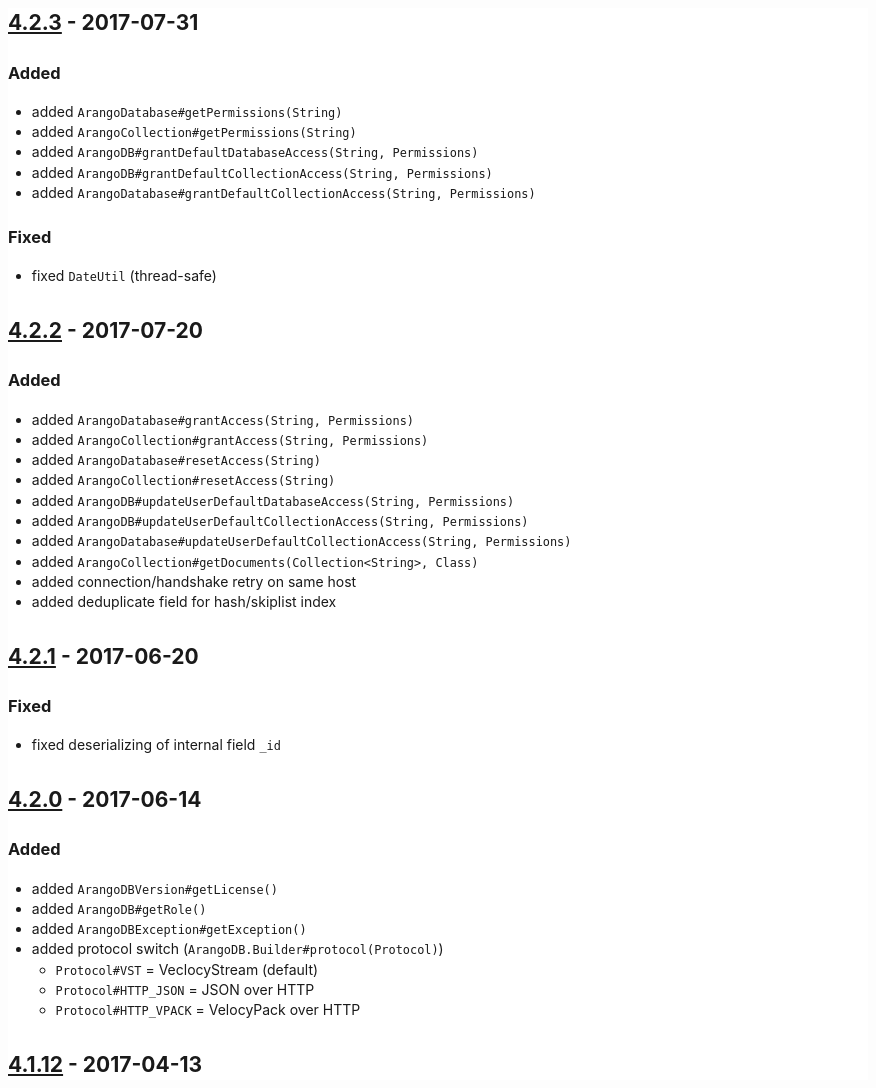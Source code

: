 ## [4.2.3] - 2017-07-31

### Added

- added `ArangoDatabase#getPermissions(String)`
- added `ArangoCollection#getPermissions(String)`
- added `ArangoDB#grantDefaultDatabaseAccess(String, Permissions)`
- added `ArangoDB#grantDefaultCollectionAccess(String, Permissions)`
- added `ArangoDatabase#grantDefaultCollectionAccess(String, Permissions)`

### Fixed

- fixed `DateUtil` (thread-safe)

## [4.2.2] - 2017-07-20

### Added

- added `ArangoDatabase#grantAccess(String, Permissions)`
- added `ArangoCollection#grantAccess(String, Permissions)`
- added `ArangoDatabase#resetAccess(String)`
- added `ArangoCollection#resetAccess(String)`
- added `ArangoDB#updateUserDefaultDatabaseAccess(String, Permissions)`
- added `ArangoDB#updateUserDefaultCollectionAccess(String, Permissions)`
- added `ArangoDatabase#updateUserDefaultCollectionAccess(String, Permissions)`
- added `ArangoCollection#getDocuments(Collection<String>, Class)`
- added connection/handshake retry on same host
- added deduplicate field for hash/skiplist index

## [4.2.1] - 2017-06-20

### Fixed

- fixed deserializing of internal field `_id`

## [4.2.0] - 2017-06-14

### Added

- added `ArangoDBVersion#getLicense()`
- added `ArangoDB#getRole()`
- added `ArangoDBException#getException()`
- added protocol switch (`ArangoDB.Builder#protocol(Protocol)`)
  - `Protocol#VST` = VeclocyStream (default)
  - `Protocol#HTTP_JSON` = JSON over HTTP
  - `Protocol#HTTP_VPACK` = VelocyPack over HTTP

## [4.1.12] - 2017-04-13


[unreleased]: https://github.com/arangodb/arangodb-java-driver/compare/v7.0.0...HEAD
[7.0.0]: https://github.com/arangodb/arangodb-java-driver/compare/v6.23.0..v7.0.0
[6.23.0]: https://github.com/arangodb/arangodb-java-driver/compare/v6.22.0..v6.23.0
[6.22.0]: https://github.com/arangodb/arangodb-java-driver/compare/v6.21.0..v6.22.0
[6.21.0]: https://github.com/arangodb/arangodb-java-driver/compare/v6.20.0..v6.21.0
[6.20.0]: https://github.com/arangodb/arangodb-java-driver/compare/v6.19.0..v6.20.0
[6.19.0]: https://github.com/arangodb/arangodb-java-driver/compare/v6.18.0..v6.19.0
[6.18.0]: https://github.com/arangodb/arangodb-java-driver/compare/v6.17.0..v6.18.0
[6.17.0]: https://github.com/arangodb/arangodb-java-driver/compare/v6.16.1..v6.17.0
[6.16.1]: https://github.com/arangodb/arangodb-java-driver/compare/v6.16.0..v6.16.1
[6.16.0]: https://github.com/arangodb/arangodb-java-driver/compare/v6.15.0..v6.16.0
[6.15.0]: https://github.com/arangodb/arangodb-java-driver/compare/v6.14.0..v6.15.0
[6.14.0]: https://github.com/arangodb/arangodb-java-driver/compare/v6.13.0..v6.14.0
[6.13.0]: https://github.com/arangodb/arangodb-java-driver/compare/v6.12.3..v6.13.0
[6.12.3]: https://github.com/arangodb/arangodb-java-driver/compare/v6.12.2..v6.12.3
[6.12.2]: https://github.com/arangodb/arangodb-java-driver/compare/v6.12.1..v6.12.2
[6.12.1]: https://github.com/arangodb/arangodb-java-driver/compare/v6.12.0..v6.12.1
[6.12.0]: https://github.com/arangodb/arangodb-java-driver/compare/v6.11.1..v6.12.0
[6.11.1]: https://github.com/arangodb/arangodb-java-driver/compare/v6.11.0..v6.11.1
[6.11.0]: https://github.com/arangodb/arangodb-java-driver/compare/v6.10.0..v6.11.0
[6.10.0]: https://github.com/arangodb/arangodb-java-driver/compare/v6.9.1..v6.10.0
[6.9.1]: https://github.com/arangodb/arangodb-java-driver/compare/v6.9.0..v6.9.1
[6.9.0]: https://github.com/arangodb/arangodb-java-driver/compare/v6.8.2..v6.9.0
[6.8.2]: https://github.com/arangodb/arangodb-java-driver/compare/v6.8.1..v6.8.2
[6.8.1]: https://github.com/arangodb/arangodb-java-driver/compare/v6.8.0..v6.8.1
[6.8.0]: https://github.com/arangodb/arangodb-java-driver/compare/v6.7.5..v6.8.0
[6.7.5]: https://github.com/arangodb/arangodb-java-driver/compare/v6.7.4..v6.7.5
[6.7.4]: https://github.com/arangodb/arangodb-java-driver/compare/v6.7.3..v6.7.4
[6.7.3]: https://github.com/arangodb/arangodb-java-driver/compare/v6.7.2..v6.7.3
[6.7.2]: https://github.com/arangodb/arangodb-java-driver/compare/v6.7.1..v6.7.2
[6.7.1]: https://github.com/arangodb/arangodb-java-driver/compare/v6.7.0..v6.7.1
[6.7.0]: https://github.com/arangodb/arangodb-java-driver/compare/v6.6.3..v6.7.0
[6.6.3]: https://github.com/arangodb/arangodb-java-driver/compare/v6.6.2..v6.6.3
[6.6.2]: https://github.com/arangodb/arangodb-java-driver/compare/v6.6.1..v6.6.2
[6.6.1]: https://github.com/arangodb/arangodb-java-driver/compare/v6.6.0..v6.6.1
[6.6.0]: https://github.com/arangodb/arangodb-java-driver/compare/v6.5.0..v6.6.0
[6.5.0]: https://github.com/arangodb/arangodb-java-driver/compare/v6.4.1..v6.5.0
[6.4.1]: https://github.com/arangodb/arangodb-java-driver/compare/v6.4.0..v6.4.1
[6.4.0]: https://github.com/arangodb/arangodb-java-driver/compare/v6.3.0..v6.4.0
[6.3.0]: https://github.com/arangodb/arangodb-java-driver/compare/v6.2.0..v6.3.0
[6.2.0]: https://github.com/arangodb/arangodb-java-driver/compare/v6.1.0..v6.2.0
[6.1.0]: https://github.com/arangodb/arangodb-java-driver/compare/v6.0.0..v6.1.0
[6.0.0]: https://github.com/arangodb/arangodb-java-driver/compare/5.0.7..v6.0.0
[5.0.7]: https://github.com/arangodb/arangodb-java-driver/compare/5.0.6...5.0.7
[5.0.6]: https://github.com/arangodb/arangodb-java-driver/compare/5.0.5...5.0.6
[5.0.5]: https://github.com/arangodb/arangodb-java-driver/compare/5.0.4...5.0.5
[5.0.4]: https://github.com/arangodb/arangodb-java-driver/compare/5.0.3...5.0.4
[5.0.3]: https://github.com/arangodb/arangodb-java-driver/compare/5.0.2...5.0.3
[5.0.2]: https://github.com/arangodb/arangodb-java-driver/compare/5.0.1...5.0.2
[5.0.1]: https://github.com/arangodb/arangodb-java-driver/compare/5.0.0...5.0.1
[5.0.0]: https://github.com/arangodb/arangodb-java-driver/compare/4.7.3...5.0.0
[4.7.3]: https://github.com/arangodb/arangodb-java-driver/compare/4.7.2...4.7.3
[4.7.2]: https://github.com/arangodb/arangodb-java-driver/compare/4.7.1...4.7.2
[4.7.1]: https://github.com/arangodb/arangodb-java-driver/compare/4.7.0...4.7.1
[4.7.0]: https://github.com/arangodb/arangodb-java-driver/compare/4.6.1...4.7.0
[4.6.1]: https://github.com/arangodb/arangodb-java-driver/compare/4.6.0...4.6.1
[4.6.0]: https://github.com/arangodb/arangodb-java-driver/compare/4.5.2...4.6.0
[4.5.2]: https://github.com/arangodb/arangodb-java-driver/compare/4.5.1...4.5.2
[4.5.1]: https://github.com/arangodb/arangodb-java-driver/compare/4.5.0...4.5.1
[4.5.0]: https://github.com/arangodb/arangodb-java-driver/compare/4.4.1...4.5.0
[4.4.1]: https://github.com/arangodb/arangodb-java-driver/compare/4.4.0...4.4.1
[4.4.0]: https://github.com/arangodb/arangodb-java-driver/compare/4.3.7...4.4.0
[4.3.7]: https://github.com/arangodb/arangodb-java-driver/compare/4.3.6...4.3.7
[4.3.6]: https://github.com/arangodb/arangodb-java-driver/compare/4.3.5...4.3.6
[4.3.5]: https://github.com/arangodb/arangodb-java-driver/compare/4.3.4...4.3.5
[4.3.4]: https://github.com/arangodb/arangodb-java-driver/compare/4.3.3...4.3.4
[4.3.3]: https://github.com/arangodb/arangodb-java-driver/compare/4.3.2...4.3.3
[4.3.2]: https://github.com/arangodb/arangodb-java-driver/compare/4.3.1...4.3.2
[4.3.1]: https://github.com/arangodb/arangodb-java-driver/compare/4.3.0...4.3.1
[4.3.0]: https://github.com/arangodb/arangodb-java-driver/compare/4.2.7...4.3.0
[4.2.7]: https://github.com/arangodb/arangodb-java-driver/compare/4.2.6...4.2.7
[4.2.6]: https://github.com/arangodb/arangodb-java-driver/compare/4.2.5...4.2.6
[4.2.5]: https://github.com/arangodb/arangodb-java-driver/compare/4.2.4...4.2.5
[4.2.4]: https://github.com/arangodb/arangodb-java-driver/compare/4.2.3...4.2.4
[4.2.3]: https://github.com/arangodb/arangodb-java-driver/compare/4.2.2...4.2.3
[4.2.2]: https://github.com/arangodb/arangodb-java-driver/compare/4.2.1...4.2.2
[4.2.1]: https://github.com/arangodb/arangodb-java-driver/compare/4.2.0...4.2.1
[4.2.0]: https://github.com/arangodb/arangodb-java-driver/compare/4.1.12...4.2.0
[4.1.12]: https://github.com/arangodb/arangodb-java-driver/compare/4.1.11...4.1.12
[4.1.11]: https://github.com/arangodb/arangodb-java-driver/compare/4.1.10...4.1.11
[4.1.10]: https://github.com/arangodb/arangodb-java-driver/compare/4.1.9...4.1.10
[4.1.9]: https://github.com/arangodb/arangodb-java-driver/compare/4.1.8...4.1.9
[4.1.8]: https://github.com/arangodb/arangodb-java-driver/compare/4.1.7...4.1.8
[4.1.7]: https://github.com/arangodb/arangodb-java-driver/compare/4.1.6...4.1.7
[4.1.6]: https://github.com/arangodb/arangodb-java-driver/compare/4.1.5...4.1.6
[4.1.5]: https://github.com/arangodb/arangodb-java-driver/compare/4.1.4...4.1.5
[4.1.4]: https://github.com/arangodb/arangodb-java-driver/compare/4.1.3...4.1.4
[4.1.3]: https://github.com/arangodb/arangodb-java-driver/compare/4.1.2...4.1.3
[4.1.2]: https://github.com/arangodb/arangodb-java-driver/compare/4.1.1...4.1.2
[4.1.1]: https://github.com/arangodb/arangodb-java-driver/compare/4.1.0...4.1.1
[4.1.0]: https://github.com/arangodb/arangodb-java-driver/compare/4.0.0...4.1.0
[4.0.0]: https://github.com/arangodb/arangodb-java-driver/compare/3.1.0...4.0.0
[3.1.0]: https://github.com/arangodb/arangodb-java-driver/compare/3.0.4...3.1.0
[3.0.4]: https://github.com/arangodb/arangodb-java-driver/compare/3.0.3...3.0.4
[3.0.3]: https://github.com/arangodb/arangodb-java-driver/compare/3.0.2...3.0.3
[3.0.2]: https://github.com/arangodb/arangodb-java-driver/compare/3.0.1...3.0.2
[3.0.1]: https://github.com/arangodb/arangodb-java-driver/compare/3.0.0...3.0.1
[3.0.0]: https://github.com/arangodb/arangodb-java-driver/compare/2.7.4...3.0.0
[2.7.4]: https://github.com/arangodb/arangodb-java-driver/compare/2.7.3...2.7.4
[2.7.3]: https://github.com/arangodb/arangodb-java-driver/compare/2.7.2...2.7.3
[2.7.2]: https://github.com/arangodb/arangodb-java-driver/compare/2.7.1...2.7.2
[2.7.1]: https://github.com/arangodb/arangodb-java-driver/compare/2.7.0...2.7.1
[2.7.0]: https://github.com/arangodb/arangodb-java-driver/compare/2.6.9...2.7.0
[2.6.9]: https://github.com/arangodb/arangodb-java-driver/compare/2.6.8...2.6.9
[2.6.8]: https://github.com/arangodb/arangodb-java-driver/compare/2.5.6...2.6.8
[2.5.6]: https://github.com/arangodb/arangodb-java-driver/compare/2.5.5...2.5.6
[2.5.5]: https://github.com/arangodb/arangodb-java-driver/compare/2.5.4...2.5.5
[2.5.4]: https://github.com/arangodb/arangodb-java-driver/compare/2.5.3...2.5.4
[2.5.3]: https://github.com/arangodb/arangodb-java-driver/compare/2.5.0...2.5.3
[2.5.0]: https://github.com/arangodb/arangodb-java-driver/compare/2.4.4...2.5.0
[2.4.4]: https://github.com/arangodb/arangodb-java-driver/compare/2.4.3...2.4.4
[2.4.3]: https://github.com/arangodb/arangodb-java-driver/compare/2.4.2...2.4.3
[2.4.2]: https://github.com/arangodb/arangodb-java-driver/compare/2.4.1...2.4.2
[2.4.1]: https://github.com/arangodb/arangodb-java-driver/compare/1.4.1...2.4.1
[1.4.1]: https://github.com/arangodb/arangodb-java-driver/compare/1.4.0...1.4.1
[1.4.0]: https://github.com/arangodb/arangodb-java-driver/compare/1.2.2...1.4.0
[1.2.2]: https://github.com/arangodb/arangodb-java-driver/compare/1.2.1...1.2.2
[1.2.1]: https://github.com/arangodb/arangodb-java-driver/compare/1.2.0...1.2.1